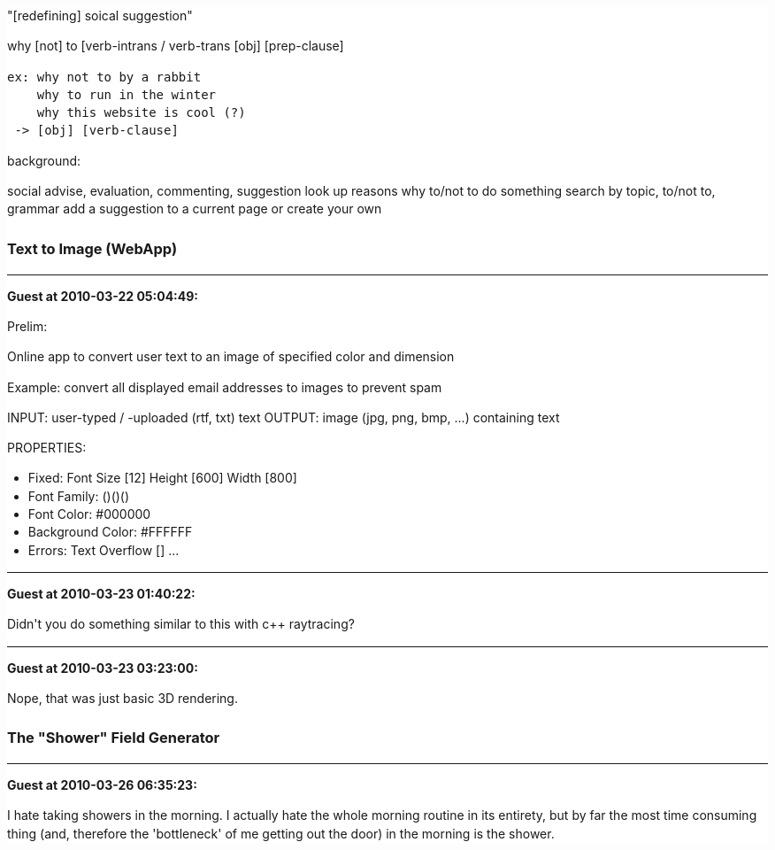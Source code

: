 "[redefining] soical suggestion"

why [not] to [verb-intrans / verb-trans [obj] [prep-clause]

<pre>
ex: why not to by a rabbit
    why to run in the winter
    why this website is cool (?)
 -> [obj] [verb-clause]
</pre>

background:

social advise, evaluation, commenting, suggestion
look up reasons why to/not to do something
search by topic, to/not to, grammar
add a suggestion to a current page or create your own

### Text to Image (WebApp)

* * * * *

**Guest at 2010-03-22 05:04:49:**

Prelim:

Online app to convert user text to an image of specified color and dimension

Example: convert all displayed email addresses to images to prevent spam

INPUT: user-typed / -uploaded (rtf, txt) text
OUTPUT: image (jpg, png, bmp, ...) containing text

PROPERTIES:
- Fixed: Font Size [12] Height [600] Width [800]
- Font Family: ()()()
- Font Color: #000000
- Background Color: #FFFFFF
- Errors: Text Overflow [] ...

* * * * *

**Guest at 2010-03-23 01:40:22:**

Didn't you do something similar to this with c++ raytracing?

* * * * *

**Guest at 2010-03-23 03:23:00:**

Nope, that was just basic 3D rendering.

### The "Shower" Field Generator

* * * * *

**Guest at 2010-03-26 06:35:23:**

I hate taking showers in the morning. I actually hate the whole morning routine in its entirety, but by far the most time consuming thing (and, therefore the 'bottleneck' of me getting out the door) in the morning is the shower.
